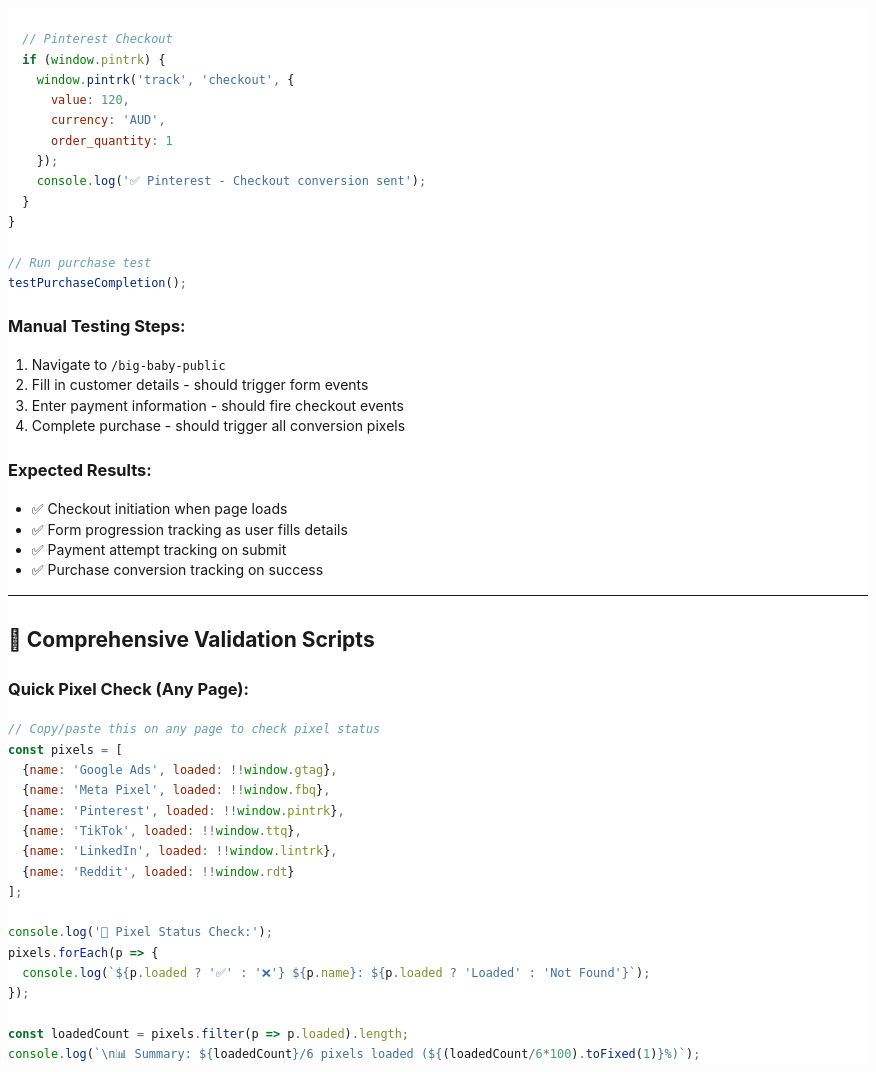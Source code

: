 ```javascript
  
  // Pinterest Checkout
  if (window.pintrk) {
    window.pintrk('track', 'checkout', {
      value: 120,
      currency: 'AUD',
      order_quantity: 1
    });
    console.log('✅ Pinterest - Checkout conversion sent');
  }
}

// Run purchase test
testPurchaseCompletion();
```

### Manual Testing Steps:
1. Navigate to `/big-baby-public`
2. Fill in customer details - should trigger form events
3. Enter payment information - should fire checkout events
4. Complete purchase - should trigger all conversion pixels

### Expected Results:
- ✅ Checkout initiation when page loads
- ✅ Form progression tracking as user fills details
- ✅ Payment attempt tracking on submit
- ✅ Purchase conversion tracking on success

---

## 🧪 Comprehensive Validation Scripts

### Quick Pixel Check (Any Page):
```javascript
// Copy/paste this on any page to check pixel status
const pixels = [
  {name: 'Google Ads', loaded: !!window.gtag},
  {name: 'Meta Pixel', loaded: !!window.fbq},
  {name: 'Pinterest', loaded: !!window.pintrk},
  {name: 'TikTok', loaded: !!window.ttq},
  {name: 'LinkedIn', loaded: !!window.lintrk},
  {name: 'Reddit', loaded: !!window.rdt}
];

console.log('🎯 Pixel Status Check:');
pixels.forEach(p => {
  console.log(`${p.loaded ? '✅' : '❌'} ${p.name}: ${p.loaded ? 'Loaded' : 'Not Found'}`);
});

const loadedCount = pixels.filter(p => p.loaded).length;
console.log(`\n📊 Summary: ${loadedCount}/6 pixels loaded (${(loadedCount/6*100).toFixed(1)}%)`);
```
